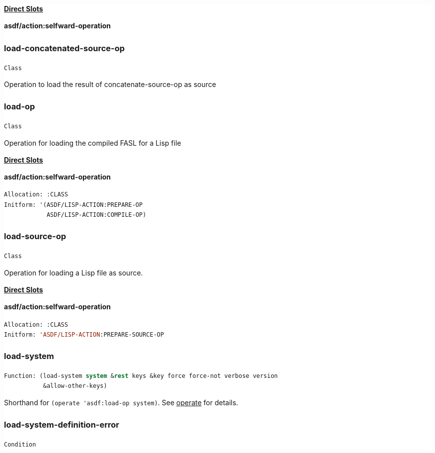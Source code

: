 <u>**Direct Slots**</u>

**asdf/action:selfward-operation**
```lisp
```

### load-concatenated-source-op

```lisp
Class
```

Operation to load the result of concatenate-source-op as source

### load-op

```lisp
Class
```

Operation for loading the compiled FASL for a Lisp file

<u>**Direct Slots**</u>

**asdf/action:selfward-operation**
```lisp
Allocation: :CLASS
Initform: '(ASDF/LISP-ACTION:PREPARE-OP
            ASDF/LISP-ACTION:COMPILE-OP)
```

### load-source-op

```lisp
Class
```

Operation for loading a Lisp file as source.

<u>**Direct Slots**</u>

**asdf/action:selfward-operation**
```lisp
Allocation: :CLASS
Initform: 'ASDF/LISP-ACTION:PREPARE-SOURCE-OP
```

### load-system

```lisp
Function: (load-system system &rest keys &key force force-not verbose version
           &allow-other-keys)
```

Shorthand for `(operate 'asdf:load-op system)`. See [operate](#operate) for details.

### load-system-definition-error

```lisp
Condition
```
